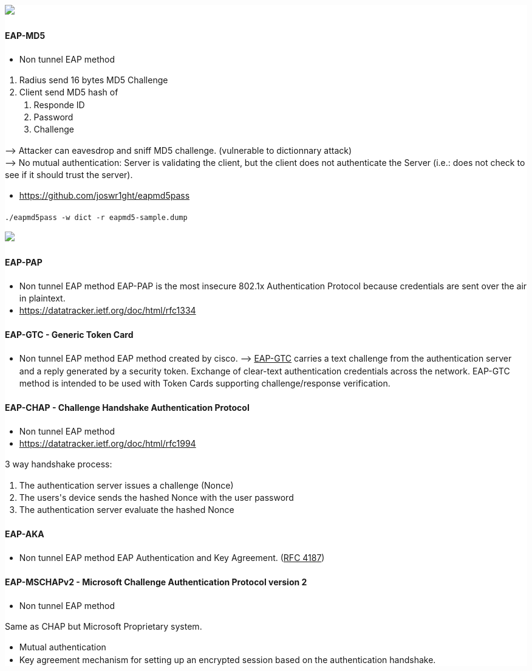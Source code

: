 <img src="./images/eap_tun_not_tun.png" width="700"/>

#### EAP-MD5
- Non tunnel EAP method

1. Radius send 16 bytes MD5 Challenge
2. Client send MD5 hash of 
   1. Responde ID
   2. Password
   3. Challenge

--> Attacker can eavesdrop and sniff MD5 challenge. (vulnerable to dictionnary attack)  
--> No mutual authentication: Server is validating the client, but the client does not authenticate the Server (i.e.: does not check to see if it should trust the server).  
- https://github.com/joswr1ght/eapmd5pass
```
./eapmd5pass -w dict -r eapmd5-sample.dump 
```

<img src="./images/eap-md5.png" width="700"/>

#### EAP-PAP
- Non tunnel EAP method
EAP-PAP is the most insecure 802.1x Authentication Protocol because credentials are sent over the air in plaintext.  
- https://datatracker.ietf.org/doc/html/rfc1334
  
#### EAP-GTC - Generic Token Card
- Non tunnel EAP method
EAP method created by cisco. 
--> [EAP-GTC](https://www.rfc-editor.org/rfc/rfc3748) carries a text challenge from the authentication server and a reply generated by a security token. Exchange of clear-text authentication credentials across the network. EAP-GTC method is intended to be used with Token Cards supporting challenge/response verification.  

#### EAP-CHAP - Challenge Handshake Authentication Protocol
- Non tunnel EAP method
- https://datatracker.ietf.org/doc/html/rfc1994

3 way handshake process:
1. The authentication server issues a challenge (Nonce)
2. The users's device sends the hashed Nonce with the user password
3. The authentication server evaluate the hashed Nonce

#### EAP-AKA
- Non tunnel EAP method
EAP Authentication and Key Agreement. ([RFC 4187](https://datatracker.ietf.org/doc/html/rfc4187))

#### EAP-MSCHAPv2 - Microsoft Challenge Authentication Protocol version 2
- Non tunnel EAP method
  
Same as CHAP but Microsoft Proprietary system.  
- Mutual authentication
- Key agreement mechanism for setting up an encrypted session based on the authentication handshake.
